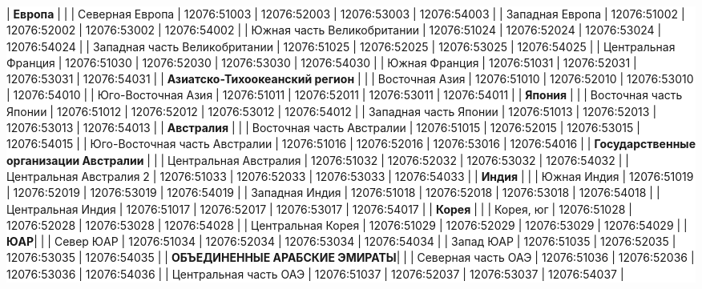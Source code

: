 | **Европа** | |
| Северная Европа | 12076:51003 | 12076:52003 | 12076:53003 | 12076:54003 |
| Западная Европа | 12076:51002 | 12076:52002 | 12076:53002 | 12076:54002 |
| Южная часть Великобритании | 12076:51024 | 12076:52024 | 12076:53024 | 12076:54024 |
| Западная часть Великобритании | 12076:51025 | 12076:52025 | 12076:53025 | 12076:54025 |
| Центральная Франция | 12076:51030 | 12076:52030 | 12076:53030 | 12076:54030 |
| Южная Франция | 12076:51031 | 12076:52031 | 12076:53031 | 12076:54031 |
| **Азиатско-Тихоокеанский регион** | |
| Восточная Азия | 12076:51010 | 12076:52010 | 12076:53010 | 12076:54010 |
| Юго-Восточная Азия | 12076:51011 | 12076:52011 | 12076:53011 | 12076:54011 |
| **Япония** | |
| Восточная часть Японии | 12076:51012 | 12076:52012 | 12076:53012 | 12076:54012 |
| Западная часть Японии | 12076:51013 | 12076:52013 | 12076:53013 | 12076:54013 |
| **Австралия** | |
| Восточная часть Австралии | 12076:51015 | 12076:52015 | 12076:53015 | 12076:54015 |
| Юго-Восточная часть Австралии | 12076:51016 | 12076:52016 | 12076:53016 | 12076:54016 |
| **Государственные организации Австралии** | |
| Центральная Австралия | 12076:51032 | 12076:52032 | 12076:53032 | 12076:54032 |
| Центральная Австралия 2 | 12076:51033 | 12076:52033 | 12076:53033 | 12076:54033 |
| **Индия** | |
| Южная Индия | 12076:51019 | 12076:52019 | 12076:53019 | 12076:54019 |
| Западная Индия | 12076:51018 | 12076:52018 | 12076:53018 | 12076:54018 |
| Центральная Индия | 12076:51017 | 12076:52017 | 12076:53017 | 12076:54017 |
| **Корея** | |
| Корея, юг | 12076:51028 | 12076:52028 | 12076:53028 | 12076:54028 |
| Центральная Корея | 12076:51029 | 12076:52029 | 12076:53029 | 12076:54029 |
| **ЮАР**| |
| Север ЮАР | 12076:51034 | 12076:52034 | 12076:53034 | 12076:54034 |
| Запад ЮАР | 12076:51035 | 12076:52035 | 12076:53035 | 12076:54035 |
| **ОБЪЕДИНЕННЫЕ АРАБСКИЕ ЭМИРАТЫ**| |
| Северная часть ОАЭ | 12076:51036 | 12076:52036 | 12076:53036 | 12076:54036 |
| Центральная часть ОАЭ | 12076:51037 | 12076:52037 | 12076:53037 | 12076:54037 |
